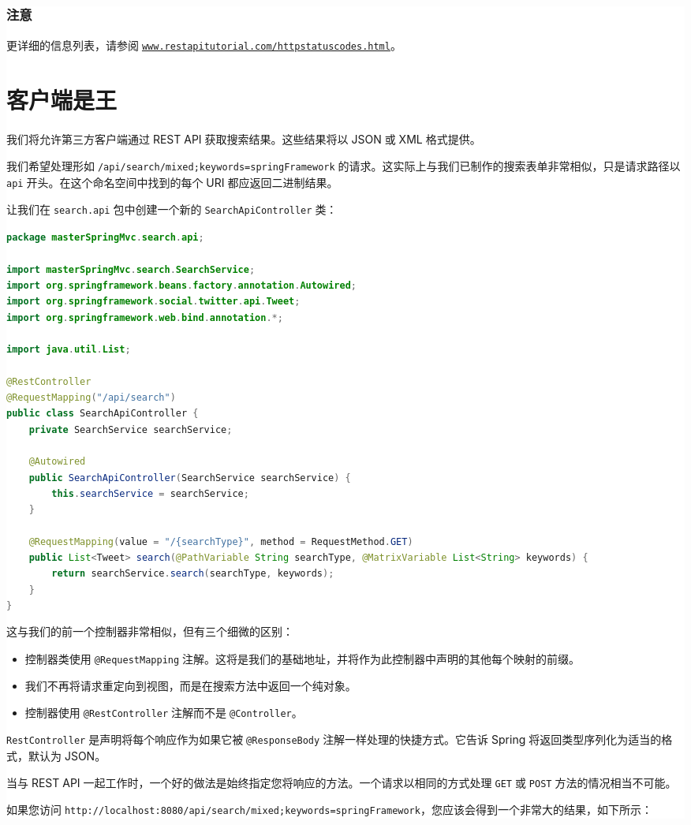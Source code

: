 ### 注意

更详细的信息列表，请参阅 [`www.restapitutorial.com/httpstatuscodes.html`](http://www.restapitutorial.com/httpstatuscodes.html)。

# 客户端是王

我们将允许第三方客户端通过 REST API 获取搜索结果。这些结果将以 JSON 或 XML 格式提供。

我们希望处理形如 `/api/search/mixed;keywords=springFramework` 的请求。这实际上与我们已制作的搜索表单非常相似，只是请求路径以 `api` 开头。在这个命名空间中找到的每个 URI 都应返回二进制结果。

让我们在 `search.api` 包中创建一个新的 `SearchApiController` 类：

```java
package masterSpringMvc.search.api;

import masterSpringMvc.search.SearchService;
import org.springframework.beans.factory.annotation.Autowired;
import org.springframework.social.twitter.api.Tweet;
import org.springframework.web.bind.annotation.*;

import java.util.List;

@RestController
@RequestMapping("/api/search")
public class SearchApiController {
    private SearchService searchService;

    @Autowired
    public SearchApiController(SearchService searchService) {
        this.searchService = searchService;
    }

    @RequestMapping(value = "/{searchType}", method = RequestMethod.GET)
    public List<Tweet> search(@PathVariable String searchType, @MatrixVariable List<String> keywords) {
        return searchService.search(searchType, keywords);
    }
}
```

这与我们的前一个控制器非常相似，但有三个细微的区别：

+   控制器类使用 `@RequestMapping` 注解。这将是我们的基础地址，并将作为此控制器中声明的其他每个映射的前缀。

+   我们不再将请求重定向到视图，而是在搜索方法中返回一个纯对象。

+   控制器使用 `@RestController` 注解而不是 `@Controller`。

`RestController` 是声明将每个响应作为如果它被 `@ResponseBody` 注解一样处理的快捷方式。它告诉 Spring 将返回类型序列化为适当的格式，默认为 JSON。

当与 REST API 一起工作时，一个好的做法是始终指定您将响应的方法。一个请求以相同的方式处理 `GET` 或 `POST` 方法的情况相当不可能。

如果您访问 `http://localhost:8080/api/search/mixed;keywords=springFramework`，您应该会得到一个非常大的结果，如下所示：
